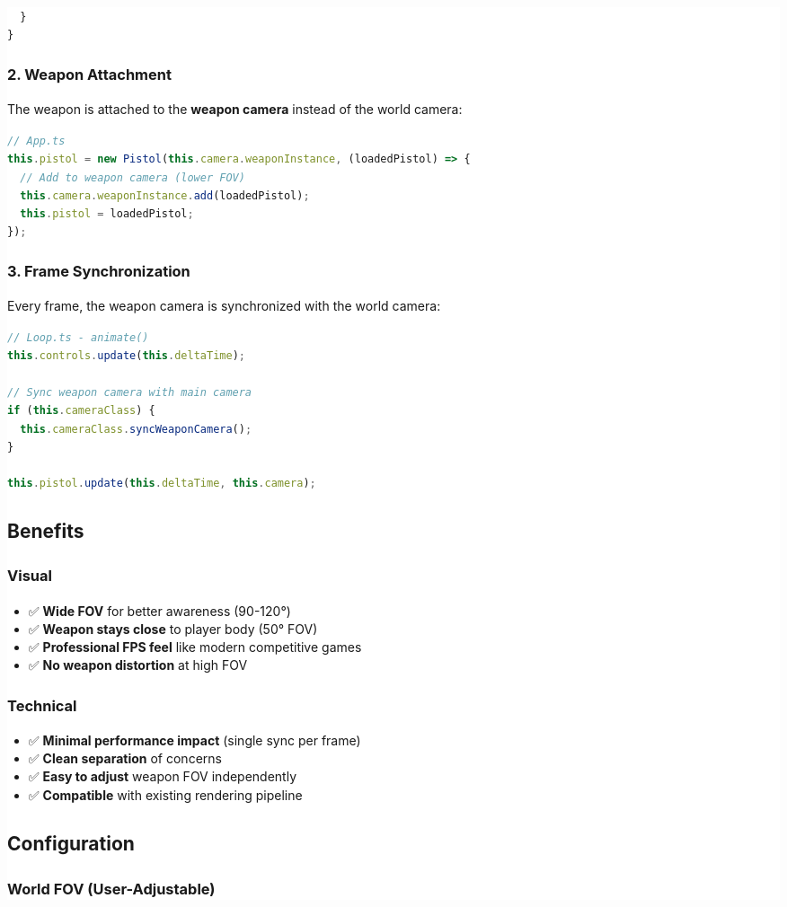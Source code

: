 ```typescript
  }
}
```

### 2. Weapon Attachment

The weapon is attached to the **weapon camera** instead of the world camera:

```typescript
// App.ts
this.pistol = new Pistol(this.camera.weaponInstance, (loadedPistol) => {
  // Add to weapon camera (lower FOV)
  this.camera.weaponInstance.add(loadedPistol);
  this.pistol = loadedPistol;
});
```

### 3. Frame Synchronization

Every frame, the weapon camera is synchronized with the world camera:

```typescript
// Loop.ts - animate()
this.controls.update(this.deltaTime);

// Sync weapon camera with main camera
if (this.cameraClass) {
  this.cameraClass.syncWeaponCamera();
}

this.pistol.update(this.deltaTime, this.camera);
```

## Benefits

### Visual

- ✅ **Wide FOV** for better awareness (90-120°)
- ✅ **Weapon stays close** to player body (50° FOV)
- ✅ **Professional FPS feel** like modern competitive games
- ✅ **No weapon distortion** at high FOV

### Technical

- ✅ **Minimal performance impact** (single sync per frame)
- ✅ **Clean separation** of concerns
- ✅ **Easy to adjust** weapon FOV independently
- ✅ **Compatible** with existing rendering pipeline

## Configuration

### World FOV (User-Adjustable)
